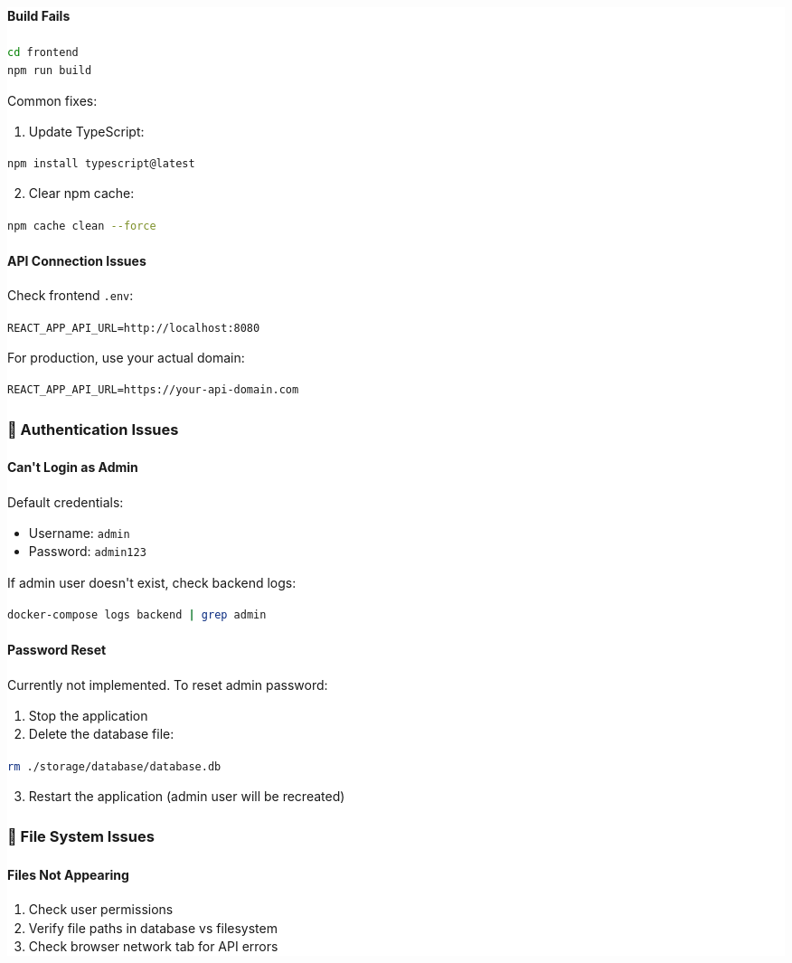 #### Build Fails
```bash
cd frontend
npm run build
```

Common fixes:
1. Update TypeScript:
```bash
npm install typescript@latest
```

2. Clear npm cache:
```bash
npm cache clean --force
```

#### API Connection Issues
Check frontend `.env`:
```env
REACT_APP_API_URL=http://localhost:8080
```

For production, use your actual domain:
```env
REACT_APP_API_URL=https://your-api-domain.com
```

### 🔐 Authentication Issues

#### Can't Login as Admin
Default credentials:
- Username: `admin`
- Password: `admin123`

If admin user doesn't exist, check backend logs:
```bash
docker-compose logs backend | grep admin
```

#### Password Reset
Currently not implemented. To reset admin password:
1. Stop the application
2. Delete the database file:
```bash
rm ./storage/database/database.db
```
3. Restart the application (admin user will be recreated)

### 📁 File System Issues

#### Files Not Appearing
1. Check user permissions
2. Verify file paths in database vs filesystem
3. Check browser network tab for API errors
